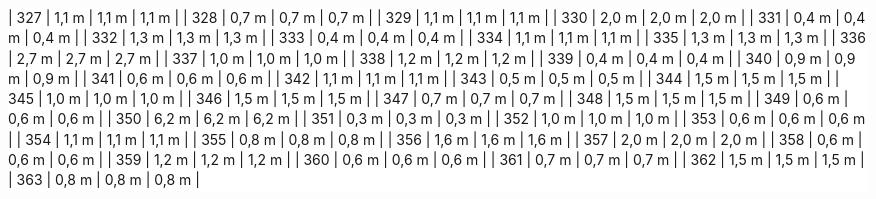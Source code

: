 | 327 | 1,1 m | 1,1 m | 1,1 m |
| 328 | 0,7 m | 0,7 m | 0,7 m |
| 329 | 1,1 m | 1,1 m | 1,1 m |
| 330 | 2,0 m | 2,0 m | 2,0 m |
| 331 | 0,4 m | 0,4 m | 0,4 m |
| 332 | 1,3 m | 1,3 m | 1,3 m |
| 333 | 0,4 m | 0,4 m | 0,4 m |
| 334 | 1,1 m | 1,1 m | 1,1 m |
| 335 | 1,3 m | 1,3 m | 1,3 m |
| 336 | 2,7 m | 2,7 m | 2,7 m |
| 337 | 1,0 m | 1,0 m | 1,0 m |
| 338 | 1,2 m | 1,2 m | 1,2 m |
| 339 | 0,4 m | 0,4 m | 0,4 m |
| 340 | 0,9 m | 0,9 m | 0,9 m |
| 341 | 0,6 m | 0,6 m | 0,6 m |
| 342 | 1,1 m | 1,1 m | 1,1 m |
| 343 | 0,5 m | 0,5 m | 0,5 m |
| 344 | 1,5 m | 1,5 m | 1,5 m |
| 345 | 1,0 m | 1,0 m | 1,0 m |
| 346 | 1,5 m | 1,5 m | 1,5 m |
| 347 | 0,7 m | 0,7 m | 0,7 m |
| 348 | 1,5 m | 1,5 m | 1,5 m |
| 349 | 0,6 m | 0,6 m | 0,6 m |
| 350 | 6,2 m | 6,2 m | 6,2 m |
| 351 | 0,3 m | 0,3 m | 0,3 m |
| 352 | 1,0 m | 1,0 m | 1,0 m |
| 353 | 0,6 m | 0,6 m | 0,6 m |
| 354 | 1,1 m | 1,1 m | 1,1 m |
| 355 | 0,8 m | 0,8 m | 0,8 m |
| 356 | 1,6 m | 1,6 m | 1,6 m |
| 357 | 2,0 m | 2,0 m | 2,0 m |
| 358 | 0,6 m | 0,6 m | 0,6 m |
| 359 | 1,2 m | 1,2 m | 1,2 m |
| 360 | 0,6 m | 0,6 m | 0,6 m |
| 361 | 0,7 m | 0,7 m | 0,7 m |
| 362 | 1,5 m | 1,5 m | 1,5 m |
| 363 | 0,8 m | 0,8 m | 0,8 m |
